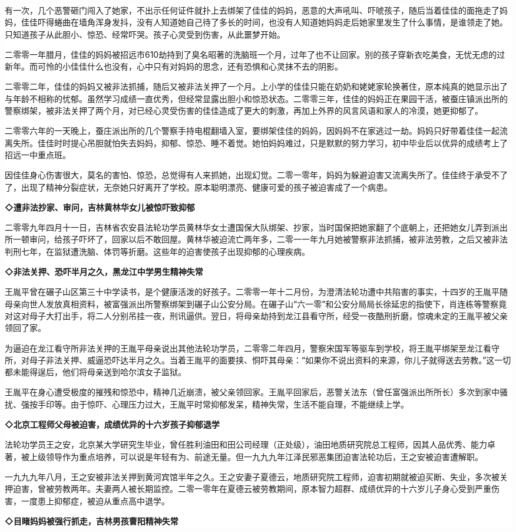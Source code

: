  <p style="text-align: left;">
  有一次，几个恶警砸门闯入了她家，不出示任何证件就扑上去绑架了佳佳的妈妈，恶意的大声吼叫、吓唬孩子，随后当着佳佳的面拖走了妈妈，佳佳吓得蜷曲在墙角浑身发抖，没有人知道她自己待了多长的时间，也没有人知道她妈妈走后她家里发生了什么事情，是谁领走了她。只知道孩子从此胆小、惊恐、经常吓哭。孩子心灵受到伤害，从此噩梦开始。
 </p>
 <p>
  二零零一年腊月，佳佳的妈妈被招远市610劫持到了臭名昭著的洗脑班一个月，过年了也不让回家。别的孩子穿新衣吃美食，无忧无虑的过新年。而可怜的小佳佳什么也没有，心中只有对妈妈的思念，还有恐惧和心灵抹不去的阴影。
 </p>
 <p>
  二零零二年，佳佳的妈妈又被非法抓捕，随后又被非法关押了一个月。上小学的佳佳只能在奶奶和姥姥家轮换著住，原本纯真的她显示出了与年龄不相称的忧郁。虽然学习成绩一直优秀，但经常显露出胆小和惊恐状态。二零零三年，佳佳的妈妈正在果园干活，被蚕庄镇派出所的警察绑架，被非法关押了两个月，对已经心灵受伤害的佳佳造成了更大的刺激，再加上外界的风言风语和家人的冷漠，她更抑郁了。
 </p>
 <p>
  二零零六年的一天晚上，蚕庄派出所的几个警察手持电棍翻墙入室，要绑架佳佳的妈妈，因妈妈不在家逃过一劫。妈妈只好带着佳佳一起流离失所。佳佳时时提心吊胆就怕失去妈妈，抑郁、惊恐、睡不着觉。她怕妈妈难过，只是默默的努力学习，初中毕业后以优异的成绩考上了招远一中重点班。
 </p>
 <p>
  因佳佳身心伤害很大，莫名的害怕、惊恐，总觉得有人来抓她，出现幻觉。二零一零年，妈妈为躲避迫害又流离失所了。佳佳终于承受不了了，出现了精神分裂症状，无奈她只好离开了学校。原本聪明漂亮、健康可爱的孩子被迫害成了一个病患。
 </p>
 <p>
  <strong>
   ◇遭非法抄家、审问，吉林黄林华女儿被惊吓致抑郁
  </strong>
 </p>
 <p>
  二零零九年四月十一日，吉林省农安县法轮功学员黄林华女士遭国保大队绑架、抄家，当时国保把她家翻了个底朝上，还把她女儿弄到派出所一顿审问，给孩子吓坏了，回家以后不敢回屋。黄林华被迫流亡两年多，二零一一年九月她被警察非法抓捕，被非法劳教，之后又被非法判刑七年，在监狱遭洗脑、体罚等折磨。这些年的迫害使孩子出现抑郁的心理疾病。
 </p>
 <p>
  <strong>
   ◇非法关押、恐吓半月之久，黑龙江中学男生精神失常
  </strong>
 </p>
 <p>
  王胤平曾在碾子山区第三十中学读书，是个健康活泼的好孩子。二零零一年十二月份，为澄清法轮功遭中共陷害的事实，十四岁的王胤平随母亲向世人发放真相资料，被富强派出所警察绑架到碾子山公安分局。在碾子山“六一零”和公安分局局长徐延忠的指使下，肖连栋等警察竟对这对母子大打出手，将二人分别吊挂一夜，刑讯逼供。翌日，将母亲劫持到龙江县看守所，经受一夜酷刑折磨，惊魂未定的王胤平被父亲领回了家。
 </p>
 <p>
  为逼迫在龙江看守所非法关押的王胤平母亲说出其他法轮功学员，二零零二年四月，警察宋国军等驱车到学校，将王胤平绑架至龙江看守所，对母子非法关押、威逼恐吓达半月之久。当着王胤平的面要挟、恫吓其母亲：“如果你不说出资料的来源，你儿子就得送去劳教。”这一切都未能得逞后，他们将母亲送到哈尔滨女子监狱。
 </p>
 <p>
  王胤平在身心遭受极度的摧残和惊恐中，精神几近崩溃，被父亲领回家。王胤平回家后，恶警关法东（曾任富强派出所所长）多次到家中骚扰、强按手印等。由于惊吓、心理压力过大，王胤平时常抑郁发呆，精神失常，生活不能自理，不能继续上学。
 </p>
 <p>
  <strong>
   ◇北京工程师父母被迫害，成绩优异的十六岁孩子抑郁退学
  </strong>
 </p>
 <p>
  法轮功学员王之安，北京某大学研究生毕业，曾任胜利油田和田公司经理（正处级），油田地质研究院总工程师，因其人品优秀、能力卓著，被上级领导作为重点培养，可以说是年轻有为、前途无量。但一九九九年江泽民邪恶集团迫害法轮功后，王之安被迫害遭解职。
 </p>
 <p>
  一九九九年八月，王之安被非法关押到黄河宾馆半年之久。王之安妻子夏德云，地质研究院工程师，迫害初期就被迫买断、失业，多次被关押迫害，曾被劳教两年。夫妻两人被长期监控。二零一零年在夏德云被劳教期间，原本智力超群、成绩优异的十六岁儿子身心受到严重伤害，一度患上抑郁症，被迫从重点高中退学。
 </p>
 <p>
  <strong>
   ◇目睹妈妈被强行抓走，吉林男孩曹阳精神失常
  </strong>
 </p>